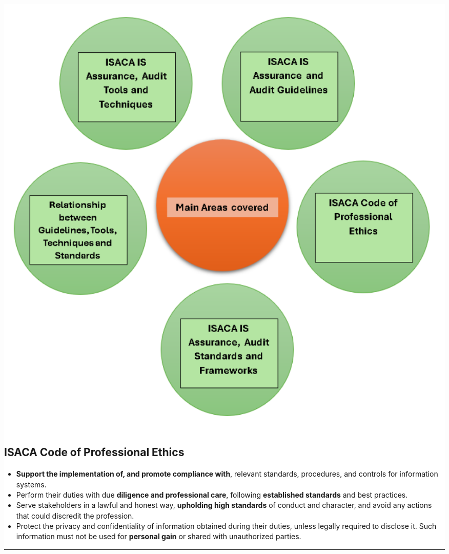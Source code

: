 ![image-20241019141815679](/images/308/w0202.png)

## ISACA Code of Professional Ethics

- **Support the implementation of, and promote compliance with**, relevant standards, procedures, and controls for information systems.
- Perform their duties with due **diligence and professional care**, following **established standards** and best practices.
- Serve stakeholders in a lawful and honest way, **upholding high standards** of conduct and character, and avoid any actions that could discredit the profession.
- Protect the privacy and confidentiality of information obtained during their duties, unless legally required to disclose it. Such information must not be used for **personal gain** or shared with unauthorized parties.

---